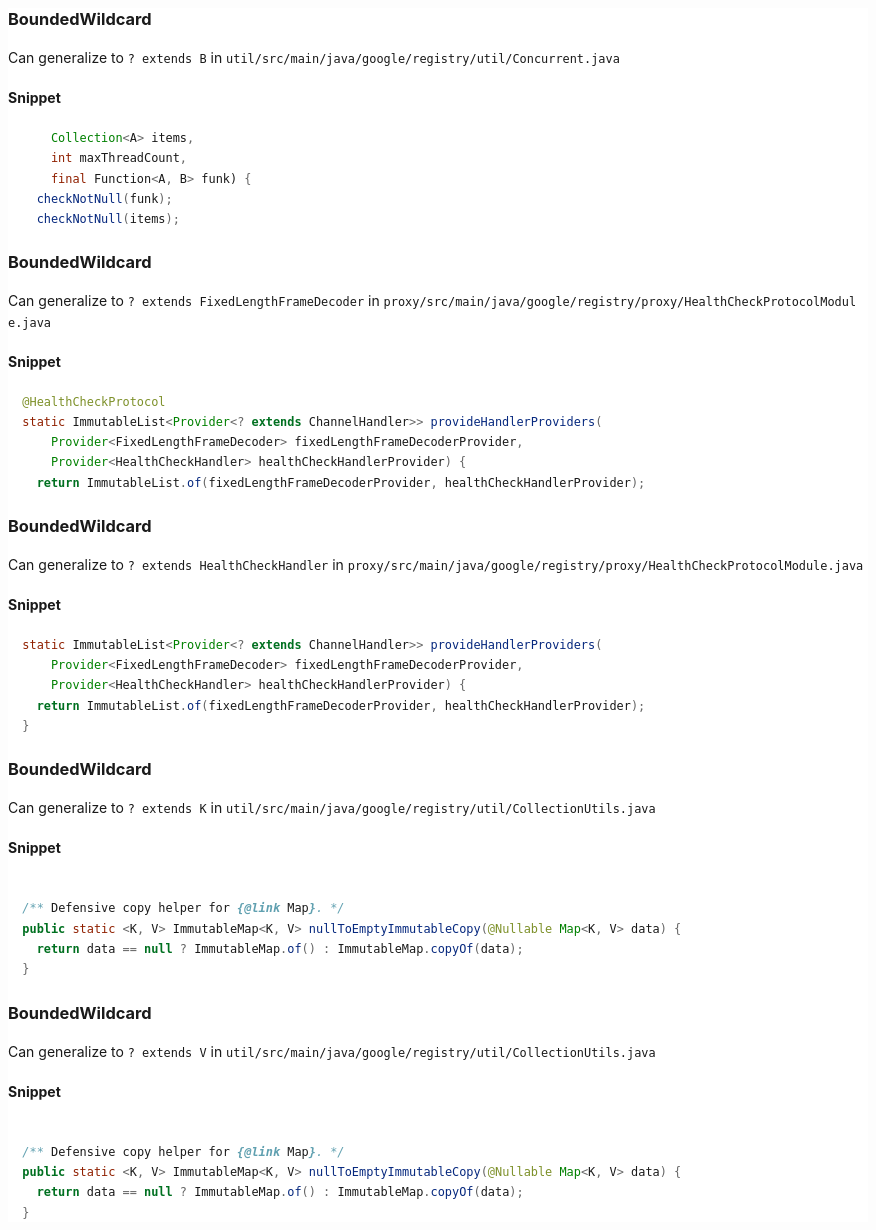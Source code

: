 ### BoundedWildcard
Can generalize to `? extends B`
in `util/src/main/java/google/registry/util/Concurrent.java`
#### Snippet
```java
      Collection<A> items,
      int maxThreadCount,
      final Function<A, B> funk) {
    checkNotNull(funk);
    checkNotNull(items);
```

### BoundedWildcard
Can generalize to `? extends FixedLengthFrameDecoder`
in `proxy/src/main/java/google/registry/proxy/HealthCheckProtocolModule.java`
#### Snippet
```java
  @HealthCheckProtocol
  static ImmutableList<Provider<? extends ChannelHandler>> provideHandlerProviders(
      Provider<FixedLengthFrameDecoder> fixedLengthFrameDecoderProvider,
      Provider<HealthCheckHandler> healthCheckHandlerProvider) {
    return ImmutableList.of(fixedLengthFrameDecoderProvider, healthCheckHandlerProvider);
```

### BoundedWildcard
Can generalize to `? extends HealthCheckHandler`
in `proxy/src/main/java/google/registry/proxy/HealthCheckProtocolModule.java`
#### Snippet
```java
  static ImmutableList<Provider<? extends ChannelHandler>> provideHandlerProviders(
      Provider<FixedLengthFrameDecoder> fixedLengthFrameDecoderProvider,
      Provider<HealthCheckHandler> healthCheckHandlerProvider) {
    return ImmutableList.of(fixedLengthFrameDecoderProvider, healthCheckHandlerProvider);
  }
```

### BoundedWildcard
Can generalize to `? extends K`
in `util/src/main/java/google/registry/util/CollectionUtils.java`
#### Snippet
```java

  /** Defensive copy helper for {@link Map}. */
  public static <K, V> ImmutableMap<K, V> nullToEmptyImmutableCopy(@Nullable Map<K, V> data) {
    return data == null ? ImmutableMap.of() : ImmutableMap.copyOf(data);
  }
```

### BoundedWildcard
Can generalize to `? extends V`
in `util/src/main/java/google/registry/util/CollectionUtils.java`
#### Snippet
```java

  /** Defensive copy helper for {@link Map}. */
  public static <K, V> ImmutableMap<K, V> nullToEmptyImmutableCopy(@Nullable Map<K, V> data) {
    return data == null ? ImmutableMap.of() : ImmutableMap.copyOf(data);
  }
```
